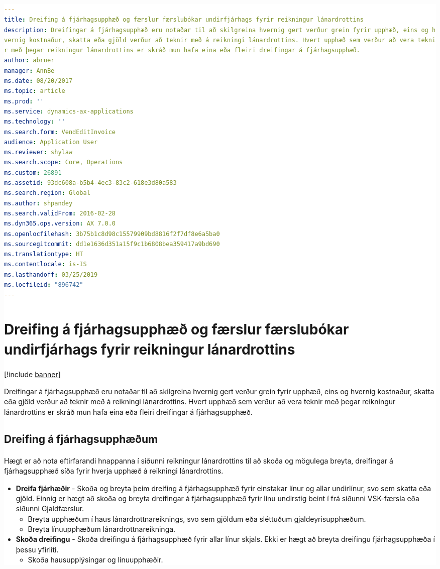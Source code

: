 ```yaml
---
title: Dreifing á fjárhagsupphæð og færslur færslubókar undirfjárhags fyrir reikningur lánardrottins
description: Dreifingar á fjárhagsupphæð eru notaðar til að skilgreina hvernig gert verður grein fyrir upphæð, eins og hvernig kostnaður, skatta eða gjöld verður að teknir með á reikningi lánardrottins. Hvert upphæð sem verður að vera teknir með þegar reikningur lánardrottins er skráð mun hafa eina eða fleiri dreifingar á fjárhagsupphæð.
author: abruer
manager: AnnBe
ms.date: 08/20/2017
ms.topic: article
ms.prod: ''
ms.service: dynamics-ax-applications
ms.technology: ''
ms.search.form: VendEditInvoice
audience: Application User
ms.reviewer: shylaw
ms.search.scope: Core, Operations
ms.custom: 26891
ms.assetid: 93dc608a-b5b4-4ec3-83c2-618e3d80a583
ms.search.region: Global
ms.author: shpandey
ms.search.validFrom: 2016-02-28
ms.dyn365.ops.version: AX 7.0.0
ms.openlocfilehash: 3b75b1c8d98c15579909bd8816f2f7df8e6a5ba0
ms.sourcegitcommit: dd1e1636d351a15f9c1b6808bea359417a9bd690
ms.translationtype: HT
ms.contentlocale: is-IS
ms.lasthandoff: 03/25/2019
ms.locfileid: "896742"
---
```

# <a name="accounting-distributions-and-subledger-journal-entries-for-vendor-invoices"></a>Dreifing á fjárhagsupphæð og færslur færslubókar undirfjárhags fyrir reikningur lánardrottins

[!include [banner](../includes/banner.md)]

Dreifingar á fjárhagsupphæð eru notaðar til að skilgreina hvernig gert verður grein fyrir upphæð, eins og hvernig kostnaður, skatta eða gjöld verður að teknir með á reikningi lánardrottins. Hvert upphæð sem verður að vera teknir með þegar reikningur lánardrottins er skráð mun hafa eina eða fleiri dreifingar á fjárhagsupphæð. 

<a name="accounting-distributions"></a>Dreifing á fjárhagsupphæðum 
-------------------------

Hægt er að nota eftirfarandi hnappanna í   síðunni reikningur lánardrottins til að skoða og mögulega breyta, dreifingar á fjárhagsupphæð síða fyrir hverja upphæð á reikningi lánardrottins.
-   **Dreifa fjárhæðir** - Skoða og breyta þeim dreifing á fjárhagsupphæð fyrir einstakar línur og allar  undirlínur, svo sem skatta eða gjöld. Einnig er hægt að skoða og breyta dreifingar á fjárhagsupphæð fyrir línu undirstig beint í frá síðunni VSK-færsla eða síðunni Gjaldfærslur.
    -   Breyta upphæðum í haus lánardrottnareiknings, svo sem gjöldum eða sléttuðum gjaldeyrisupphæðum.
    -   Breyta línuupphæðum lánardrottnareikninga.
-   **Skoða dreifingu** - Skoða dreifingu á fjárhagsupphæð fyrir allar línur skjals. Ekki er hægt að breyta dreifingu fjárhagsupphæða í þessu yfirliti.
    -   Skoða hausupplýsingar og línuupphæðir.
